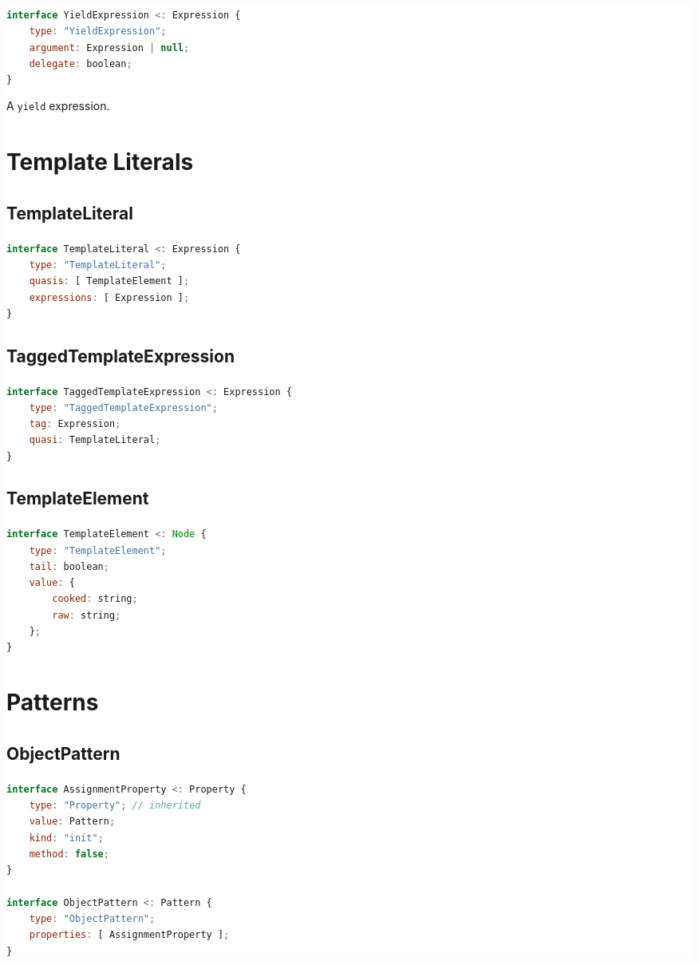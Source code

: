 ```js
interface YieldExpression <: Expression {
    type: "YieldExpression";
    argument: Expression | null;
    delegate: boolean;
}
```

A `yield` expression.

# Template Literals

## TemplateLiteral

```js
interface TemplateLiteral <: Expression {
    type: "TemplateLiteral";
    quasis: [ TemplateElement ];
    expressions: [ Expression ];
}
```

## TaggedTemplateExpression

```js
interface TaggedTemplateExpression <: Expression {
    type: "TaggedTemplateExpression";
    tag: Expression;
    quasi: TemplateLiteral;
}
```

## TemplateElement

```js
interface TemplateElement <: Node {
    type: "TemplateElement";
    tail: boolean;
    value: {
        cooked: string;
        raw: string;
    };
}
```

# Patterns

## ObjectPattern

```js
interface AssignmentProperty <: Property {
    type: "Property"; // inherited
    value: Pattern;
    kind: "init";
    method: false;
}

interface ObjectPattern <: Pattern {
    type: "ObjectPattern";
    properties: [ AssignmentProperty ];
}
```
